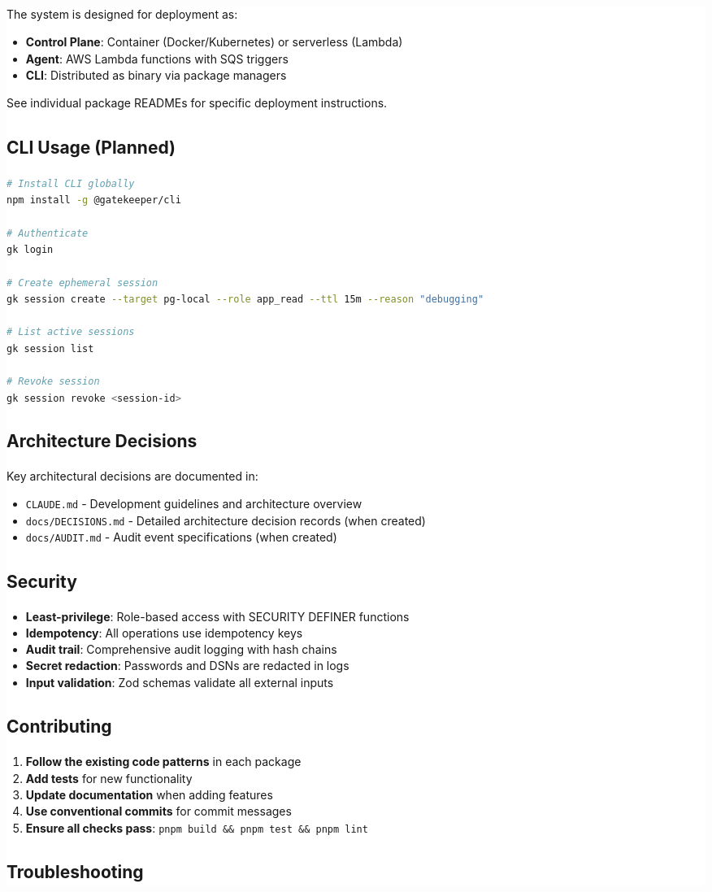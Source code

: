 The system is designed for deployment as:

- **Control Plane**: Container (Docker/Kubernetes) or serverless (Lambda)
- **Agent**: AWS Lambda functions with SQS triggers
- **CLI**: Distributed as binary via package managers

See individual package READMEs for specific deployment instructions.

## CLI Usage (Planned)

```bash
# Install CLI globally
npm install -g @gatekeeper/cli

# Authenticate
gk login

# Create ephemeral session
gk session create --target pg-local --role app_read --ttl 15m --reason "debugging"

# List active sessions
gk session list

# Revoke session
gk session revoke <session-id>
```

## Architecture Decisions

Key architectural decisions are documented in:
- `CLAUDE.md` - Development guidelines and architecture overview
- `docs/DECISIONS.md` - Detailed architecture decision records (when created)
- `docs/AUDIT.md` - Audit event specifications (when created)

## Security

- **Least-privilege**: Role-based access with SECURITY DEFINER functions
- **Idempotency**: All operations use idempotency keys
- **Audit trail**: Comprehensive audit logging with hash chains
- **Secret redaction**: Passwords and DSNs are redacted in logs
- **Input validation**: Zod schemas validate all external inputs

## Contributing

1. **Follow the existing code patterns** in each package
2. **Add tests** for new functionality
3. **Update documentation** when adding features
4. **Use conventional commits** for commit messages
5. **Ensure all checks pass**: `pnpm build && pnpm test && pnpm lint`

## Troubleshooting
